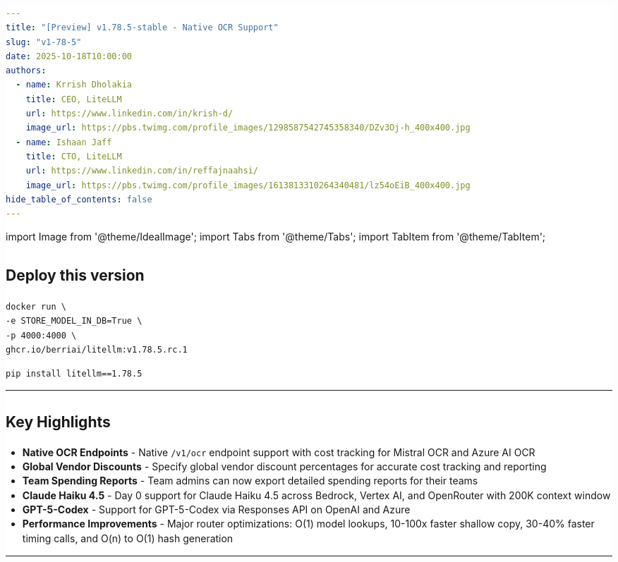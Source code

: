 ```yaml
---
title: "[Preview] v1.78.5-stable - Native OCR Support"
slug: "v1-78-5"
date: 2025-10-18T10:00:00
authors:
  - name: Krrish Dholakia
    title: CEO, LiteLLM
    url: https://www.linkedin.com/in/krish-d/
    image_url: https://pbs.twimg.com/profile_images/1298587542745358340/DZv3Oj-h_400x400.jpg
  - name: Ishaan Jaff
    title: CTO, LiteLLM
    url: https://www.linkedin.com/in/reffajnaahsi/
    image_url: https://pbs.twimg.com/profile_images/1613813310264340481/lz54oEiB_400x400.jpg
hide_table_of_contents: false
---
```


import Image from '@theme/IdealImage';
import Tabs from '@theme/Tabs';
import TabItem from '@theme/TabItem';

## Deploy this version

<Tabs>
<TabItem value="docker" label="Docker">

``` showLineNumbers title="docker run litellm"
docker run \
-e STORE_MODEL_IN_DB=True \
-p 4000:4000 \
ghcr.io/berriai/litellm:v1.78.5.rc.1
```

</TabItem>

<TabItem value="pip" label="Pip">

``` showLineNumbers title="pip install litellm"
pip install litellm==1.78.5
```

</TabItem>
</Tabs>

---

## Key Highlights

- **Native OCR Endpoints** - Native `/v1/ocr` endpoint support with cost tracking for Mistral OCR and Azure AI OCR
- **Global Vendor Discounts** - Specify global vendor discount percentages for accurate cost tracking and reporting
- **Team Spending Reports** - Team admins can now export detailed spending reports for their teams
- **Claude Haiku 4.5** - Day 0 support for Claude Haiku 4.5 across Bedrock, Vertex AI, and OpenRouter with 200K context window
- **GPT-5-Codex** - Support for GPT-5-Codex via Responses API on OpenAI and Azure
- **Performance Improvements** - Major router optimizations: O(1) model lookups, 10-100x faster shallow copy, 30-40% faster timing calls, and O(n) to O(1) hash generation

---
